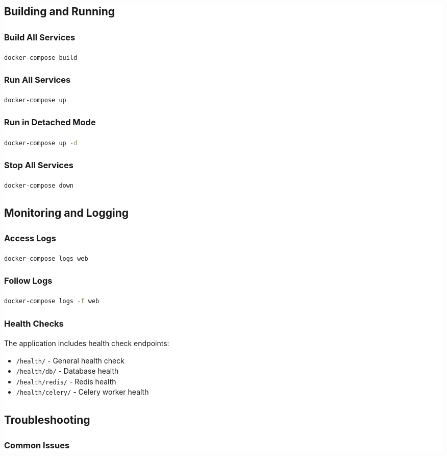 ## Building and Running

### Build All Services

```bash
docker-compose build
```

### Run All Services

```bash
docker-compose up
```

### Run in Detached Mode

```bash
docker-compose up -d
```

### Stop All Services

```bash
docker-compose down
```

## Monitoring and Logging

### Access Logs

```bash
docker-compose logs web
```

### Follow Logs

```bash
docker-compose logs -f web
```

### Health Checks

The application includes health check endpoints:

- `/health/` - General health check
- `/health/db/` - Database health
- `/health/redis/` - Redis health
- `/health/celery/` - Celery worker health

## Troubleshooting

### Common Issues
